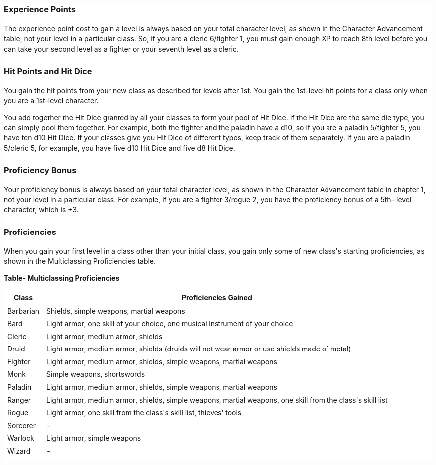 ### Experience Points

The experience point cost to gain a level is always based on your total character level, as shown in the Character Advancement table, not your level in a particular class. So, if you are a cleric 6/fighter 1, you must gain enough XP to reach 8th level before you can take your second level as a fighter or your seventh level as a cleric.

### Hit Points and Hit Dice

You gain the hit points from your new class as described for levels after 1st. You gain the 1st-level hit points for a class only when you are a 1st-level character.

You add together the Hit Dice granted by all your classes to form your pool of Hit Dice. If the Hit Dice are the same die type, you can simply pool them together. For example, both the fighter and the paladin have a d10, so if you are a paladin 5/fighter 5, you have ten d10 Hit Dice. If your classes give you Hit Dice of different types, keep track of them separately. If you are a paladin 5/cleric 5, for example, you have five d10 Hit Dice and five d8 Hit Dice.

### Proficiency Bonus

Your proficiency bonus is always based on your total character level, as shown in the Character Advancement table in chapter 1, not your level in a particular class. For example, if you are a fighter 3/rogue 2, you have the proficiency bonus of a 5th- level character, which is +3.

### Proficiencies

When you gain your first level in a class other than your initial class, you gain only some of new class's starting proficiencies, as shown in the Multiclassing Proficiencies table.

**Table- Multiclassing Proficiencies**

| Class     | Proficiencies Gained                                                                                       |
|-----------|------------------------------------------------------------------------------------------------------------|
| Barbarian | Shields, simple weapons, martial weapons                                                                   |
| Bard      | Light armor, one skill of your choice, one musical instrument of your choice                               |
| Cleric    | Light armor, medium armor, shields                                                                         |
| Druid     | Light armor, medium armor, shields (druids will not wear armor or use shields made of metal)               |
| Fighter   | Light armor, medium armor, shields, simple weapons, martial weapons                                        |
| Monk      | Simple weapons, shortswords                                                                                |
| Paladin   | Light armor, medium armor, shields, simple weapons, martial weapons                                        |
| Ranger    | Light armor, medium armor, shields, simple weapons, martial weapons, one skill from the class's skill list |
| Rogue     | Light armor, one skill from the class's skill list, thieves' tools                                         |
| Sorcerer  | -                                                                                                          |
| Warlock   | Light armor, simple weapons                                                                                |
| Wizard    | -                                                                                                          |
|           |                                                                                                            |
